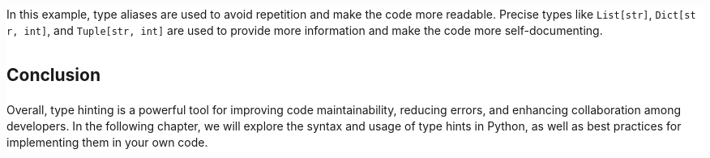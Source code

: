 In this example, type aliases are used to avoid repetition and make the code more readable. Precise types like `List[str]`, `Dict[str, int]`, and `Tuple[str, int]` are used to provide more information and make the code more self-documenting.



## Conclusion

Overall, type hinting is a powerful tool for improving code maintainability, reducing errors, and enhancing collaboration among developers. In the following chapter, we will explore the syntax and usage of type hints in Python, as well as best practices for implementing them in your own code.
